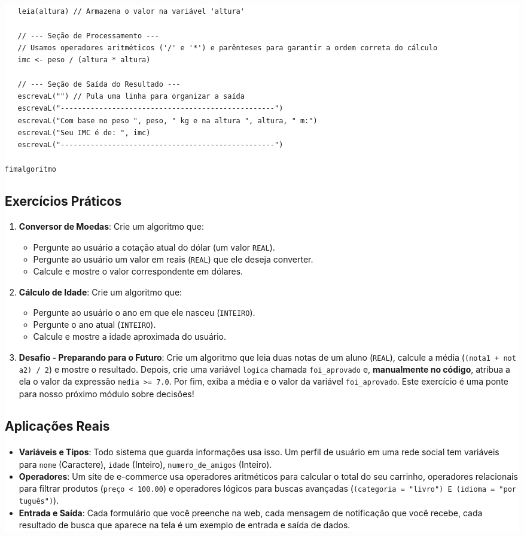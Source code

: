 ```portugol
   leia(altura) // Armazena o valor na variável 'altura'

   // --- Seção de Processamento ---
   // Usamos operadores aritméticos ('/' e '*') e parênteses para garantir a ordem correta do cálculo
   imc <- peso / (altura * altura)

   // --- Seção de Saída do Resultado ---
   escrevaL("") // Pula uma linha para organizar a saída
   escrevaL("--------------------------------------------------")
   escrevaL("Com base no peso ", peso, " kg e na altura ", altura, " m:")
   escrevaL("Seu IMC é de: ", imc)
   escrevaL("--------------------------------------------------")

fimalgoritmo
```

## Exercícios Práticos

1.  **Conversor de Moedas**: Crie um algoritmo que:

    - Pergunte ao usuário a cotação atual do dólar (um valor `REAL`).
    - Pergunte ao usuário um valor em reais (`REAL`) que ele deseja converter.
    - Calcule e mostre o valor correspondente em dólares.

2.  **Cálculo de Idade**: Crie um algoritmo que:

    - Pergunte ao usuário o ano em que ele nasceu (`INTEIRO`).
    - Pergunte o ano atual (`INTEIRO`).
    - Calcule e mostre a idade aproximada do usuário.

3.  **Desafio - Preparando para o Futuro**: Crie um algoritmo que leia duas notas de um aluno (`REAL`), calcule a média (`(nota1 + nota2) / 2`) e mostre o resultado. Depois, crie uma variável `logica` chamada `foi_aprovado` e, **manualmente no código**, atribua a ela o valor da expressão `media >= 7.0`. Por fim, exiba a média e o valor da variável `foi_aprovado`. Este exercício é uma ponte para nosso próximo módulo sobre decisões!

## Aplicações Reais

- **Variáveis e Tipos**: Todo sistema que guarda informações usa isso. Um perfil de usuário em uma rede social tem variáveis para `nome` (Caractere), `idade` (Inteiro), `numero_de_amigos` (Inteiro).
- **Operadores**: Um site de e-commerce usa operadores aritméticos para calcular o total do seu carrinho, operadores relacionais para filtrar produtos (`preço < 100.00`) e operadores lógicos para buscas avançadas (`(categoria = "livro") E (idioma = "português")`).
- **Entrada e Saída**: Cada formulário que você preenche na web, cada mensagem de notificação que você recebe, cada resultado de busca que aparece na tela é um exemplo de entrada e saída de dados.
